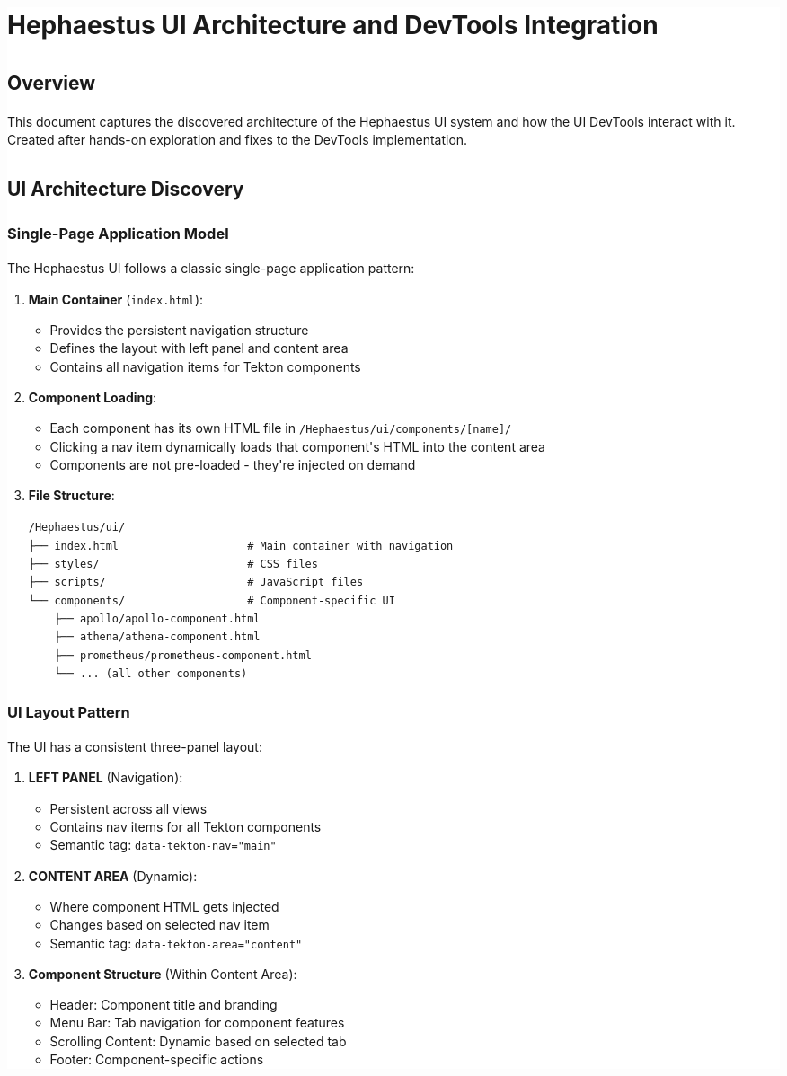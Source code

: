 # Hephaestus UI Architecture and DevTools Integration

## Overview

This document captures the discovered architecture of the Hephaestus UI system and how the UI DevTools interact with it. Created after hands-on exploration and fixes to the DevTools implementation.

## UI Architecture Discovery

### Single-Page Application Model

The Hephaestus UI follows a classic single-page application pattern:

1. **Main Container** (`index.html`):
   - Provides the persistent navigation structure
   - Defines the layout with left panel and content area
   - Contains all navigation items for Tekton components

2. **Component Loading**:
   - Each component has its own HTML file in `/Hephaestus/ui/components/[name]/`
   - Clicking a nav item dynamically loads that component's HTML into the content area
   - Components are not pre-loaded - they're injected on demand

3. **File Structure**:
   ```
   /Hephaestus/ui/
   ├── index.html                    # Main container with navigation
   ├── styles/                       # CSS files
   ├── scripts/                      # JavaScript files
   └── components/                   # Component-specific UI
       ├── apollo/apollo-component.html
       ├── athena/athena-component.html
       ├── prometheus/prometheus-component.html
       └── ... (all other components)
   ```

### UI Layout Pattern

The UI has a consistent three-panel layout:

1. **LEFT PANEL** (Navigation):
   - Persistent across all views
   - Contains nav items for all Tekton components
   - Semantic tag: `data-tekton-nav="main"`

2. **CONTENT AREA** (Dynamic):
   - Where component HTML gets injected
   - Changes based on selected nav item
   - Semantic tag: `data-tekton-area="content"`

3. **Component Structure** (Within Content Area):
   - Header: Component title and branding
   - Menu Bar: Tab navigation for component features
   - Scrolling Content: Dynamic based on selected tab
   - Footer: Component-specific actions
